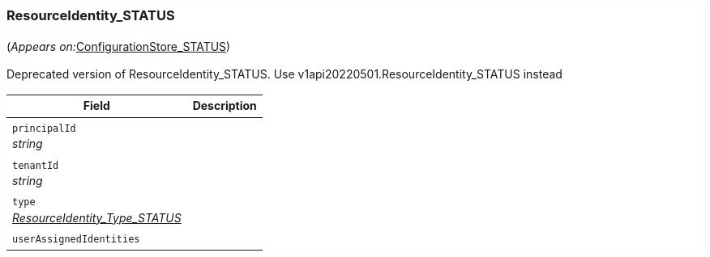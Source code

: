 </a>
</em>
</td>
<td>
</td>
</tr>
</tbody>
</table>
<h3 id="appconfiguration.azure.com/v1beta20220501.ResourceIdentity_STATUS">ResourceIdentity_STATUS
</h3>
<p>
(<em>Appears on:</em><a href="#appconfiguration.azure.com/v1beta20220501.ConfigurationStore_STATUS">ConfigurationStore_STATUS</a>)
</p>
<div>
<p>Deprecated version of ResourceIdentity_STATUS. Use v1api20220501.ResourceIdentity_STATUS instead</p>
</div>
<table>
<thead>
<tr>
<th>Field</th>
<th>Description</th>
</tr>
</thead>
<tbody>
<tr>
<td>
<code>principalId</code><br/>
<em>
string
</em>
</td>
<td>
</td>
</tr>
<tr>
<td>
<code>tenantId</code><br/>
<em>
string
</em>
</td>
<td>
</td>
</tr>
<tr>
<td>
<code>type</code><br/>
<em>
<a href="#appconfiguration.azure.com/v1beta20220501.ResourceIdentity_Type_STATUS">
ResourceIdentity_Type_STATUS
</a>
</em>
</td>
<td>
</td>
</tr>
<tr>
<td>
<code>userAssignedIdentities</code><br/>
<em>
<a href="#appconfiguration.azure.com/v1beta20220501.UserIdentity_STATUS">